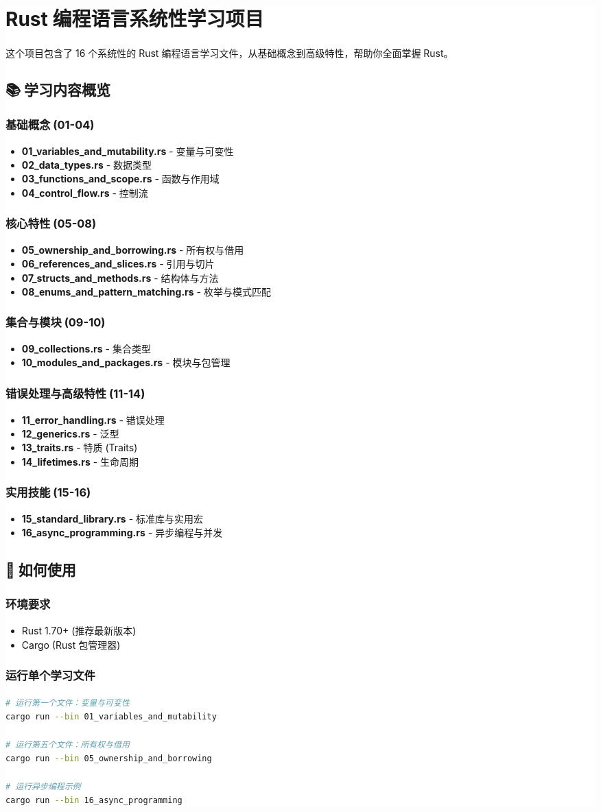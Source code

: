 # Rust 编程语言系统性学习项目

这个项目包含了 16 个系统性的 Rust 编程语言学习文件，从基础概念到高级特性，帮助你全面掌握 Rust。

## 📚 学习内容概览

### 基础概念 (01-04)
- **01_variables_and_mutability.rs** - 变量与可变性
- **02_data_types.rs** - 数据类型
- **03_functions_and_scope.rs** - 函数与作用域  
- **04_control_flow.rs** - 控制流

### 核心特性 (05-08)
- **05_ownership_and_borrowing.rs** - 所有权与借用
- **06_references_and_slices.rs** - 引用与切片
- **07_structs_and_methods.rs** - 结构体与方法
- **08_enums_and_pattern_matching.rs** - 枚举与模式匹配

### 集合与模块 (09-10)
- **09_collections.rs** - 集合类型
- **10_modules_and_packages.rs** - 模块与包管理

### 错误处理与高级特性 (11-14)
- **11_error_handling.rs** - 错误处理
- **12_generics.rs** - 泛型
- **13_traits.rs** - 特质 (Traits)
- **14_lifetimes.rs** - 生命周期

### 实用技能 (15-16)
- **15_standard_library.rs** - 标准库与实用宏
- **16_async_programming.rs** - 异步编程与并发

## 🚀 如何使用

### 环境要求
- Rust 1.70+ (推荐最新版本)
- Cargo (Rust 包管理器)

### 运行单个学习文件
```bash
# 运行第一个文件：变量与可变性
cargo run --bin 01_variables_and_mutability

# 运行第五个文件：所有权与借用
cargo run --bin 05_ownership_and_borrowing

# 运行异步编程示例
cargo run --bin 16_async_programming
```
